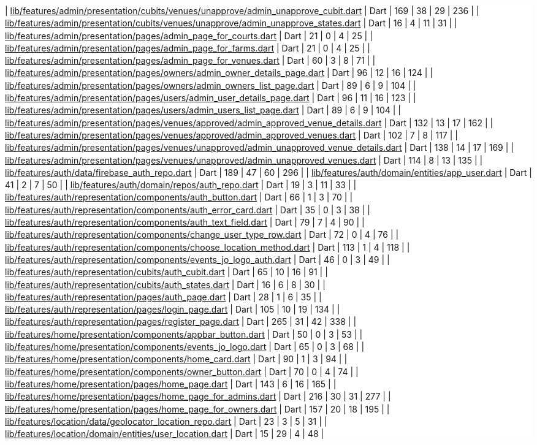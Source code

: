 | [lib/features/admin/presentation/cubits/venues/unapprove/admin_unapprove_cubit.dart](/lib/features/admin/presentation/cubits/venues/unapprove/admin_unapprove_cubit.dart) | Dart | 169 | 38 | 29 | 236 |
| [lib/features/admin/presentation/cubits/venues/unapprove/admin_unapprove_states.dart](/lib/features/admin/presentation/cubits/venues/unapprove/admin_unapprove_states.dart) | Dart | 16 | 4 | 11 | 31 |
| [lib/features/admin/presentation/pages/admin_page_for_courts.dart](/lib/features/admin/presentation/pages/admin_page_for_courts.dart) | Dart | 21 | 0 | 4 | 25 |
| [lib/features/admin/presentation/pages/admin_page_for_farms.dart](/lib/features/admin/presentation/pages/admin_page_for_farms.dart) | Dart | 21 | 0 | 4 | 25 |
| [lib/features/admin/presentation/pages/admin_page_for_venues.dart](/lib/features/admin/presentation/pages/admin_page_for_venues.dart) | Dart | 60 | 3 | 8 | 71 |
| [lib/features/admin/presentation/pages/owners/admin_owner_details_page.dart](/lib/features/admin/presentation/pages/owners/admin_owner_details_page.dart) | Dart | 96 | 12 | 16 | 124 |
| [lib/features/admin/presentation/pages/owners/admin_owners_list_page.dart](/lib/features/admin/presentation/pages/owners/admin_owners_list_page.dart) | Dart | 89 | 6 | 9 | 104 |
| [lib/features/admin/presentation/pages/users/admin_user_details_page.dart](/lib/features/admin/presentation/pages/users/admin_user_details_page.dart) | Dart | 96 | 11 | 16 | 123 |
| [lib/features/admin/presentation/pages/users/admin_users_list_page.dart](/lib/features/admin/presentation/pages/users/admin_users_list_page.dart) | Dart | 89 | 6 | 9 | 104 |
| [lib/features/admin/presentation/pages/venues/approved/admin_approved_venue_details.dart](/lib/features/admin/presentation/pages/venues/approved/admin_approved_venue_details.dart) | Dart | 132 | 13 | 17 | 162 |
| [lib/features/admin/presentation/pages/venues/approved/admin_approved_venues.dart](/lib/features/admin/presentation/pages/venues/approved/admin_approved_venues.dart) | Dart | 102 | 7 | 8 | 117 |
| [lib/features/admin/presentation/pages/venues/unapproved/admin_unapproved_venue_details.dart](/lib/features/admin/presentation/pages/venues/unapproved/admin_unapproved_venue_details.dart) | Dart | 138 | 14 | 17 | 169 |
| [lib/features/admin/presentation/pages/venues/unapproved/admin_unapproved_venues.dart](/lib/features/admin/presentation/pages/venues/unapproved/admin_unapproved_venues.dart) | Dart | 114 | 8 | 13 | 135 |
| [lib/features/auth/data/firebase_auth_repo.dart](/lib/features/auth/data/firebase_auth_repo.dart) | Dart | 189 | 47 | 60 | 296 |
| [lib/features/auth/domain/entities/app_user.dart](/lib/features/auth/domain/entities/app_user.dart) | Dart | 41 | 2 | 7 | 50 |
| [lib/features/auth/domain/repos/auth_repo.dart](/lib/features/auth/domain/repos/auth_repo.dart) | Dart | 19 | 3 | 11 | 33 |
| [lib/features/auth/representation/components/auth_button.dart](/lib/features/auth/representation/components/auth_button.dart) | Dart | 66 | 1 | 3 | 70 |
| [lib/features/auth/representation/components/auth_error_card.dart](/lib/features/auth/representation/components/auth_error_card.dart) | Dart | 35 | 0 | 3 | 38 |
| [lib/features/auth/representation/components/auth_text_field.dart](/lib/features/auth/representation/components/auth_text_field.dart) | Dart | 79 | 7 | 4 | 90 |
| [lib/features/auth/representation/components/change_user_type_row.dart](/lib/features/auth/representation/components/change_user_type_row.dart) | Dart | 72 | 0 | 4 | 76 |
| [lib/features/auth/representation/components/choose_location_method.dart](/lib/features/auth/representation/components/choose_location_method.dart) | Dart | 113 | 1 | 4 | 118 |
| [lib/features/auth/representation/components/events_jo_logo_auth.dart](/lib/features/auth/representation/components/events_jo_logo_auth.dart) | Dart | 46 | 0 | 3 | 49 |
| [lib/features/auth/representation/cubits/auth_cubit.dart](/lib/features/auth/representation/cubits/auth_cubit.dart) | Dart | 65 | 10 | 16 | 91 |
| [lib/features/auth/representation/cubits/auth_states.dart](/lib/features/auth/representation/cubits/auth_states.dart) | Dart | 16 | 6 | 8 | 30 |
| [lib/features/auth/representation/pages/auth_page.dart](/lib/features/auth/representation/pages/auth_page.dart) | Dart | 28 | 1 | 6 | 35 |
| [lib/features/auth/representation/pages/login_page.dart](/lib/features/auth/representation/pages/login_page.dart) | Dart | 105 | 10 | 19 | 134 |
| [lib/features/auth/representation/pages/register_page.dart](/lib/features/auth/representation/pages/register_page.dart) | Dart | 265 | 31 | 42 | 338 |
| [lib/features/home/presentation/components/appbar_button.dart](/lib/features/home/presentation/components/appbar_button.dart) | Dart | 50 | 0 | 3 | 53 |
| [lib/features/home/presentation/components/events_jo_logo.dart](/lib/features/home/presentation/components/events_jo_logo.dart) | Dart | 65 | 0 | 3 | 68 |
| [lib/features/home/presentation/components/home_card.dart](/lib/features/home/presentation/components/home_card.dart) | Dart | 90 | 1 | 3 | 94 |
| [lib/features/home/presentation/components/owner_button.dart](/lib/features/home/presentation/components/owner_button.dart) | Dart | 70 | 0 | 4 | 74 |
| [lib/features/home/presentation/pages/home_page.dart](/lib/features/home/presentation/pages/home_page.dart) | Dart | 143 | 6 | 16 | 165 |
| [lib/features/home/presentation/pages/home_page_for_admins.dart](/lib/features/home/presentation/pages/home_page_for_admins.dart) | Dart | 216 | 30 | 31 | 277 |
| [lib/features/home/presentation/pages/home_page_for_owners.dart](/lib/features/home/presentation/pages/home_page_for_owners.dart) | Dart | 157 | 20 | 18 | 195 |
| [lib/features/location/data/geolocator_location_repo.dart](/lib/features/location/data/geolocator_location_repo.dart) | Dart | 23 | 3 | 5 | 31 |
| [lib/features/location/domain/entities/user_location.dart](/lib/features/location/domain/entities/user_location.dart) | Dart | 15 | 29 | 4 | 48 |